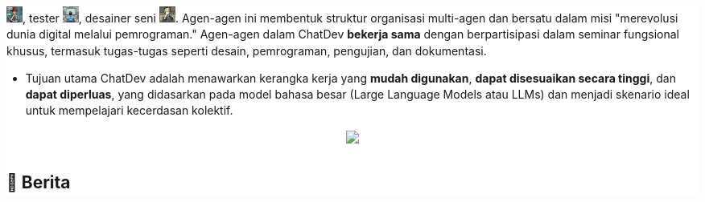 <img src='../visualizer/static/figures/reviewer.png' height=20>, tester <img src='../visualizer/static/figures/tester.png' height=20>, desainer seni <img src='../visualizer/static/figures/designer.png' height=20>. Agen-agen ini membentuk struktur organisasi multi-agen dan bersatu dalam misi "merevolusi dunia digital melalui pemrograman." Agen-agen dalam ChatDev **bekerja sama** dengan berpartisipasi dalam seminar fungsional khusus, termasuk tugas-tugas seperti desain, pemrograman, pengujian, dan dokumentasi.
- Tujuan utama ChatDev adalah menawarkan kerangka kerja yang **mudah digunakan**, **dapat disesuaikan secara tinggi**, dan **dapat diperluas**, yang didasarkan pada model bahasa besar (Large Language Models atau LLMs) dan menjadi skenario ideal untuk mempelajari kecerdasan kolektif.

<p align="center">
  <img src='../misc/company.png' width=600>
</p>

## 🎉 Berita
